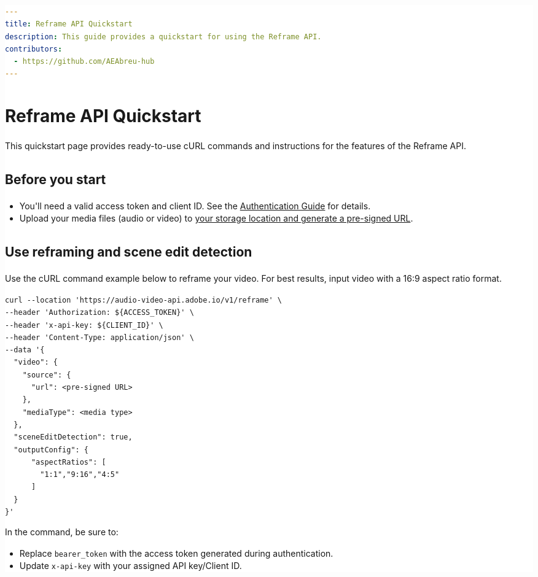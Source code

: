 ```yaml
---
title: Reframe API Quickstart
description: This guide provides a quickstart for using the Reframe API.
contributors:
  - https://github.com/AEAbreu-hub
---
```


# Reframe API Quickstart

This quickstart page provides ready-to-use cURL commands and instructions for the features of the Reframe API.

## Before you start

- You'll need a valid access token and client ID. See the [Authentication Guide](../getting_started/index.md) for details.
- Upload your media files (audio or video) to [your storage location and generate a pre-signed URL](../../getting_started/storage_solutions/index.md).

## Use reframing and scene edit detection

Use the cURL command example below to reframe your video. For best results, input video with a 16:9 aspect ratio format.

```shell
curl --location 'https://audio-video-api.adobe.io/v1/reframe' \
--header 'Authorization: ${ACCESS_TOKEN}' \
--header 'x-api-key: ${CLIENT_ID}' \
--header 'Content-Type: application/json' \
--data '{
  "video": {
    "source": {
      "url": <pre-signed URL>
    },  
    "mediaType": <media type>
  },
  "sceneEditDetection": true,
  "outputConfig": {
      "aspectRatios": [
        "1:1","9:16","4:5"
      ]
  }
}'
```

In the command, be sure to:

- Replace `bearer_token` with the access token generated during authentication.
- Update `x-api-key` with your assigned API key/Client ID.
